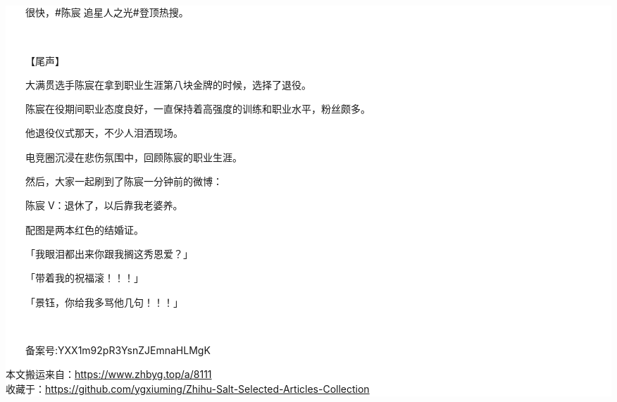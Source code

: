 &emsp;&emsp;很快，#陈宸 追星人之光#登顶热搜。  
  
&emsp;&emsp;   
  
&emsp;&emsp;【尾声】  
  
&emsp;&emsp;大满贯选手陈宸在拿到职业生涯第八块金牌的时候，选择了退役。  
  
&emsp;&emsp;陈宸在役期间职业态度良好，一直保持着高强度的训练和职业水平，粉丝颇多。  
  
&emsp;&emsp;他退役仪式那天，不少人泪洒现场。  
  
&emsp;&emsp;电竞圈沉浸在悲伤氛围中，回顾陈宸的职业生涯。  
  
&emsp;&emsp;然后，大家一起刷到了陈宸一分钟前的微博：  
  
&emsp;&emsp;陈宸 V：退休了，以后靠我老婆养。  
  
&emsp;&emsp;配图是两本红色的结婚证。  
  
&emsp;&emsp;「我眼泪都出来你跟我搁这秀恩爱？」  
  
&emsp;&emsp;「带着我的祝福滚！！！」  
  
&emsp;&emsp;「景钰，你给我多骂他几句！！！」  
  
&emsp;&emsp;   
  
&emsp;&emsp;备案号:YXX1m92pR3YsnZJEmnaHLMgK  
  
本文搬运来自：https://www.zhbyg.top/a/8111  
 收藏于：https://github.com/ygxiuming/Zhihu-Salt-Selected-Articles-Collection